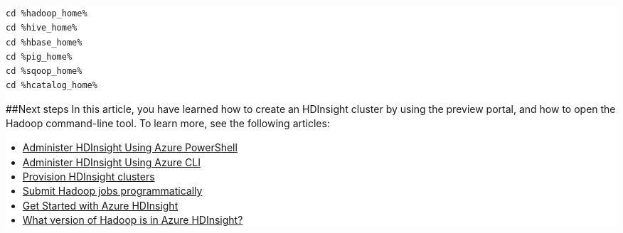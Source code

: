 	cd %hadoop_home%
	cd %hive_home%
	cd %hbase_home%
	cd %pig_home%
	cd %sqoop_home%
	cd %hcatalog_home%


##Next steps
In this article, you have learned how to create an HDInsight cluster by using the preview portal, and how to open the Hadoop command-line tool. To learn more, see the following articles:

* [Administer HDInsight Using Azure PowerShell](/documentation/articles/hdinsight-administer-use-powershell)
* [Administer HDInsight Using Azure CLI](/documentation/articles/hdinsight-administer-use-command-line)
* [Provision HDInsight clusters](/documentation/articles/hdinsight-provision-clusters)
* [Submit Hadoop jobs programmatically](/documentation/articles/hdinsight-submit-hadoop-jobs-programmatically)
* [Get Started with Azure HDInsight](/documentation/articles/hdinsight-get-started)
* [What version of Hadoop is in Azure HDInsight?](/documentation/articles/hdinsight-component-versioning)

[azure-portal]: https://manage.windowsazure.cn
[image-cluster-quickcreate]: ./media/hdinsight-administer-use-management-portal-v1/HDI.QuickCreateCluster.png
[image-cluster-landing]: ./media/hdinsight-administer-use-management-portal-v1/HDI.ClusterLanding.PNG "Cluster landing page"
[image-hdi-create-rpd-user]: ./media/hdinsight-administer-use-management-portal-v1/HDI.CreateRDPUser.png
[image-hadoopcommandline]: ./media/hdinsight-administer-use-management-portal-v1/HDI.HadoopCommandLine.PNG "Hadoop command line"
[image-hdiclustercreate-uploadcert]: ./media/hdinsight-administer-use-management-portal-v1/HDI.ClusterCreate.UploadCert.png
